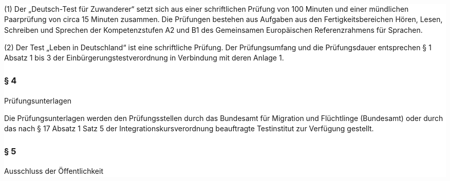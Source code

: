 <div>

<div class="jnhtml">

<div>

<div class="jurAbsatz">

(1) Der „Deutsch-Test für Zuwanderer“ setzt sich aus einer schriftlichen
Prüfung von 100 Minuten und einer mündlichen Paarprüfung von circa 15
Minuten zusammen. Die Prüfungen bestehen aus Aufgaben aus den
Fertigkeitsbereichen Hören, Lesen, Schreiben und Sprechen der
Kompetenzstufen A2 und B1 des Gemeinsamen Europäischen Referenzrahmens
für Sprachen.

</div>

<div class="jurAbsatz">

(2) Der Test „Leben in Deutschland“ ist eine schriftliche Prüfung. Der
Prüfungsumfang und die Prüfungsdauer entsprechen § 1 Absatz 1 bis 3 der
Einbürgerungstestverordnung in Verbindung mit deren Anlage 1.

</div>

</div>

</div>

</div>

<span id="BJNR080100013BJNE000500000.html"></span>

### § 4  
Prüfungsunterlagen

<div>

<div class="jnhtml">

<div>

<div class="jurAbsatz">

Die Prüfungsunterlagen werden den Prüfungsstellen durch das Bundesamt
für Migration und Flüchtlinge (Bundesamt) oder durch das nach § 17
Absatz 1 Satz 5 der Integrationskursverordnung beauftragte Testinstitut
zur Verfügung gestellt.

</div>

</div>

</div>

</div>

<span id="BJNR080100013BJNE000600000.html"></span>

### § 5  
Ausschluss der Öffentlichkeit
